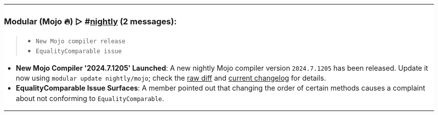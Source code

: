 
  

---


### **Modular (Mojo 🔥) ▷ #[nightly](https://discord.com/channels/1087530497313357884/1224434323193594059/1261201290533273663)** (2 messages): 

> - `New Mojo compiler release`
> - `EqualityComparable issue` 


- **New Mojo Compiler '2024.7.1205' Launched**: A new nightly Mojo compiler version `2024.7.1205` has been released. Update it now using `modular update nightly/mojo`; check the [raw diff](https://github.com/modularml/mojo/compare/334f9946fdf5149a8e63a6f740868d307378310b...2d58798d6d26a3e51ab791192a86a1eeabadc6ae) and [current changelog](https://github.com/modularml/mojo/blob/nightly/docs/changelog.md) for details.
- **EqualityComparable Issue Surfaces**: A member pointed out that changing the order of certain methods causes a complaint about not conforming to `EqualityComparable`.


  

---



